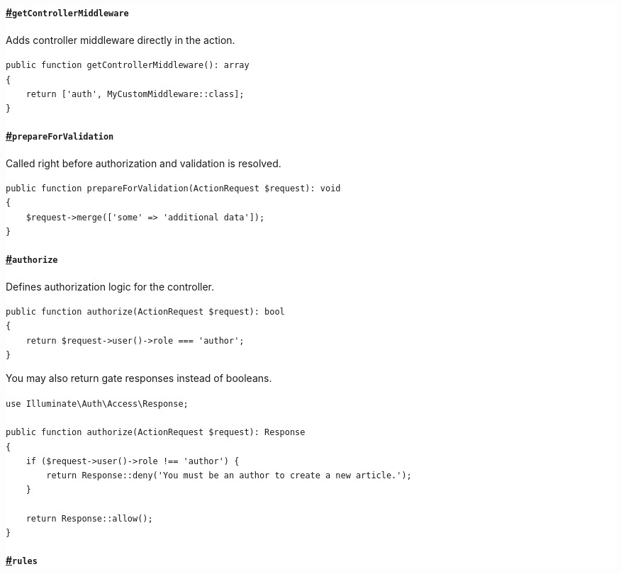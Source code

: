 #### [#](https://www.laravelactions.com/2.x/as-controller.html#getcontrollermiddleware)`getControllerMiddleware` <a href="#getcontrollermiddleware" id="getcontrollermiddleware"></a>

Adds controller middleware directly in the action.

```
public function getControllerMiddleware(): array
{
    return ['auth', MyCustomMiddleware::class];
}
```

#### [#](https://www.laravelactions.com/2.x/as-controller.html#prepareforvalidation)`prepareForValidation` <a href="#prepareforvalidation" id="prepareforvalidation"></a>

Called right before authorization and validation is resolved.

```
public function prepareForValidation(ActionRequest $request): void
{
    $request->merge(['some' => 'additional data']);
}
```

#### [#](https://www.laravelactions.com/2.x/as-controller.html#authorize)`authorize` <a href="#authorize" id="authorize"></a>

Defines authorization logic for the controller.

```
public function authorize(ActionRequest $request): bool
{
    return $request->user()->role === 'author';
}
```

You may also return gate responses instead of booleans.

```
use Illuminate\Auth\Access\Response;

public function authorize(ActionRequest $request): Response
{
    if ($request->user()->role !== 'author') {
        return Response::deny('You must be an author to create a new article.');
    }

    return Response::allow();
}
```

#### [#](https://www.laravelactions.com/2.x/as-controller.html#rules)`rules` <a href="#rules" id="rules"></a>
